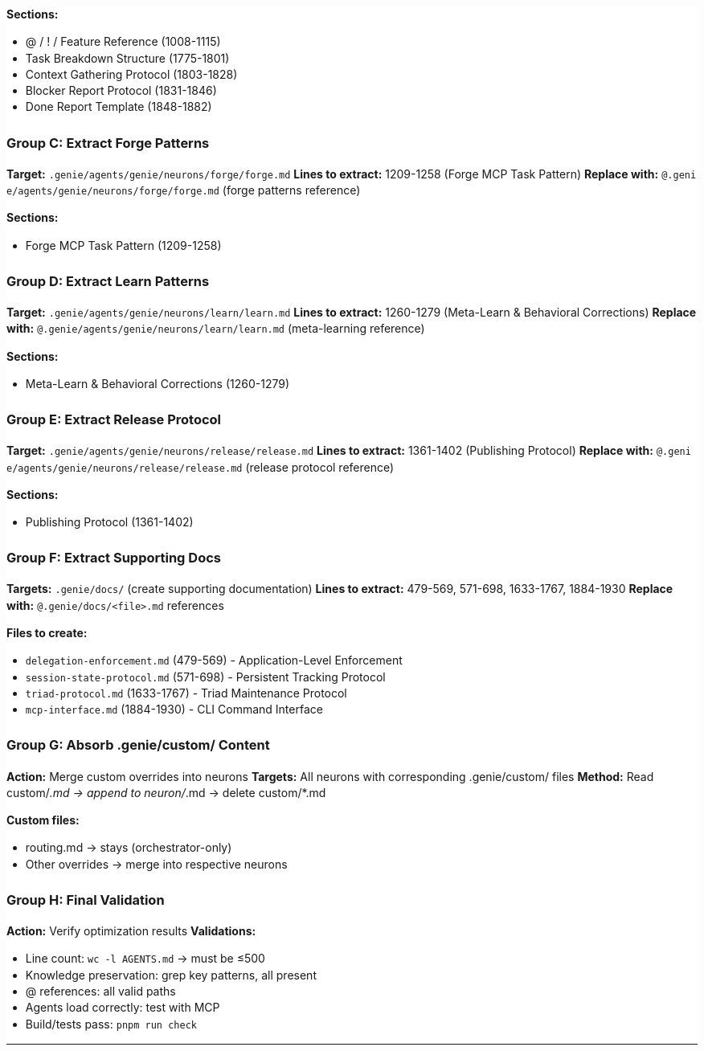 **Sections:**
- @ / ! / Feature Reference (1008-1115)
- Task Breakdown Structure (1775-1801)
- Context Gathering Protocol (1803-1828)
- Blocker Report Protocol (1831-1846)
- Done Report Template (1848-1882)

### Group C: Extract Forge Patterns
**Target:** `.genie/agents/genie/neurons/forge/forge.md`
**Lines to extract:** 1209-1258 (Forge MCP Task Pattern)
**Replace with:** `@.genie/agents/genie/neurons/forge/forge.md` (forge patterns reference)

**Sections:**
- Forge MCP Task Pattern (1209-1258)

### Group D: Extract Learn Patterns
**Target:** `.genie/agents/genie/neurons/learn/learn.md`
**Lines to extract:** 1260-1279 (Meta-Learn & Behavioral Corrections)
**Replace with:** `@.genie/agents/genie/neurons/learn/learn.md` (meta-learning reference)

**Sections:**
- Meta-Learn & Behavioral Corrections (1260-1279)

### Group E: Extract Release Protocol
**Target:** `.genie/agents/genie/neurons/release/release.md`
**Lines to extract:** 1361-1402 (Publishing Protocol)
**Replace with:** `@.genie/agents/genie/neurons/release/release.md` (release protocol reference)

**Sections:**
- Publishing Protocol (1361-1402)

### Group F: Extract Supporting Docs
**Targets:** `.genie/docs/` (create supporting documentation)
**Lines to extract:** 479-569, 571-698, 1633-1767, 1884-1930
**Replace with:** `@.genie/docs/<file>.md` references

**Files to create:**
- `delegation-enforcement.md` (479-569) - Application-Level Enforcement
- `session-state-protocol.md` (571-698) - Persistent Tracking Protocol
- `triad-protocol.md` (1633-1767) - Triad Maintenance Protocol
- `mcp-interface.md` (1884-1930) - CLI Command Interface

### Group G: Absorb .genie/custom/ Content
**Action:** Merge custom overrides into neurons
**Targets:** All neurons with corresponding .genie/custom/ files
**Method:** Read custom/*.md → append to neuron/*.md → delete custom/*.md

**Custom files:**
- routing.md → stays (orchestrator-only)
- Other overrides → merge into respective neurons

### Group H: Final Validation
**Action:** Verify optimization results
**Validations:**
- Line count: `wc -l AGENTS.md` → must be ≤500
- Knowledge preservation: grep key patterns, all present
- @ references: all valid paths
- Agents load correctly: test with MCP
- Build/tests pass: `pnpm run check`

---